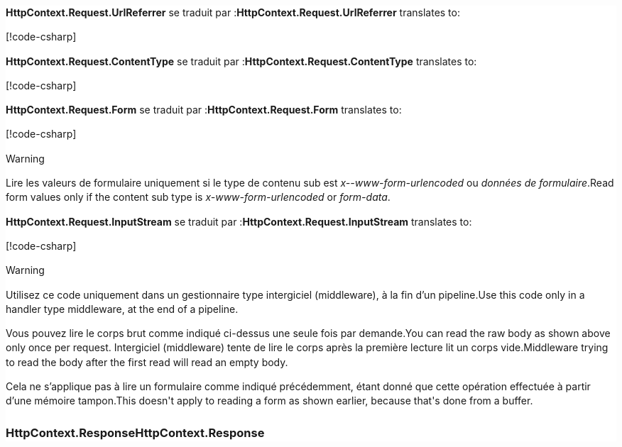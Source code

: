 <span data-ttu-id="4a1e7-237">**HttpContext.Request.UrlReferrer** se traduit par :</span><span class="sxs-lookup"><span data-stu-id="4a1e7-237">**HttpContext.Request.UrlReferrer** translates to:</span></span>

[!code-csharp[](http-modules/sample/Asp.Net.Core/Middleware/HttpContextDemoMiddleware.cs?name=snippet_Referrer)]

<span data-ttu-id="4a1e7-238">**HttpContext.Request.ContentType** se traduit par :</span><span class="sxs-lookup"><span data-stu-id="4a1e7-238">**HttpContext.Request.ContentType** translates to:</span></span>

[!code-csharp[](http-modules/sample/Asp.Net.Core/Middleware/HttpContextDemoMiddleware.cs?name=snippet_Type)]

<span data-ttu-id="4a1e7-239">**HttpContext.Request.Form** se traduit par :</span><span class="sxs-lookup"><span data-stu-id="4a1e7-239">**HttpContext.Request.Form** translates to:</span></span>

[!code-csharp[](http-modules/sample/Asp.Net.Core/Middleware/HttpContextDemoMiddleware.cs?name=snippet_Form)]

> [!WARNING]
> <span data-ttu-id="4a1e7-240">Lire les valeurs de formulaire uniquement si le type de contenu sub est *x--www-form-urlencoded* ou *données de formulaire*.</span><span class="sxs-lookup"><span data-stu-id="4a1e7-240">Read form values only if the content sub type is *x-www-form-urlencoded* or *form-data*.</span></span>

<span data-ttu-id="4a1e7-241">**HttpContext.Request.InputStream** se traduit par :</span><span class="sxs-lookup"><span data-stu-id="4a1e7-241">**HttpContext.Request.InputStream** translates to:</span></span>

[!code-csharp[](http-modules/sample/Asp.Net.Core/Middleware/HttpContextDemoMiddleware.cs?name=snippet_Input)]

> [!WARNING]
> <span data-ttu-id="4a1e7-242">Utilisez ce code uniquement dans un gestionnaire type intergiciel (middleware), à la fin d’un pipeline.</span><span class="sxs-lookup"><span data-stu-id="4a1e7-242">Use this code only in a handler type middleware, at the end of a pipeline.</span></span>
>
><span data-ttu-id="4a1e7-243">Vous pouvez lire le corps brut comme indiqué ci-dessus une seule fois par demande.</span><span class="sxs-lookup"><span data-stu-id="4a1e7-243">You can read the raw body as shown above only once per request.</span></span> <span data-ttu-id="4a1e7-244">Intergiciel (middleware) tente de lire le corps après la première lecture lit un corps vide.</span><span class="sxs-lookup"><span data-stu-id="4a1e7-244">Middleware trying to read the body after the first read will read an empty body.</span></span>
>
><span data-ttu-id="4a1e7-245">Cela ne s’applique pas à lire un formulaire comme indiqué précédemment, étant donné que cette opération effectuée à partir d’une mémoire tampon.</span><span class="sxs-lookup"><span data-stu-id="4a1e7-245">This doesn't apply to reading a form as shown earlier, because that's done from a buffer.</span></span>

### <a name="httpcontextresponse"></a><span data-ttu-id="4a1e7-246">HttpContext.Response</span><span class="sxs-lookup"><span data-stu-id="4a1e7-246">HttpContext.Response</span></span>

